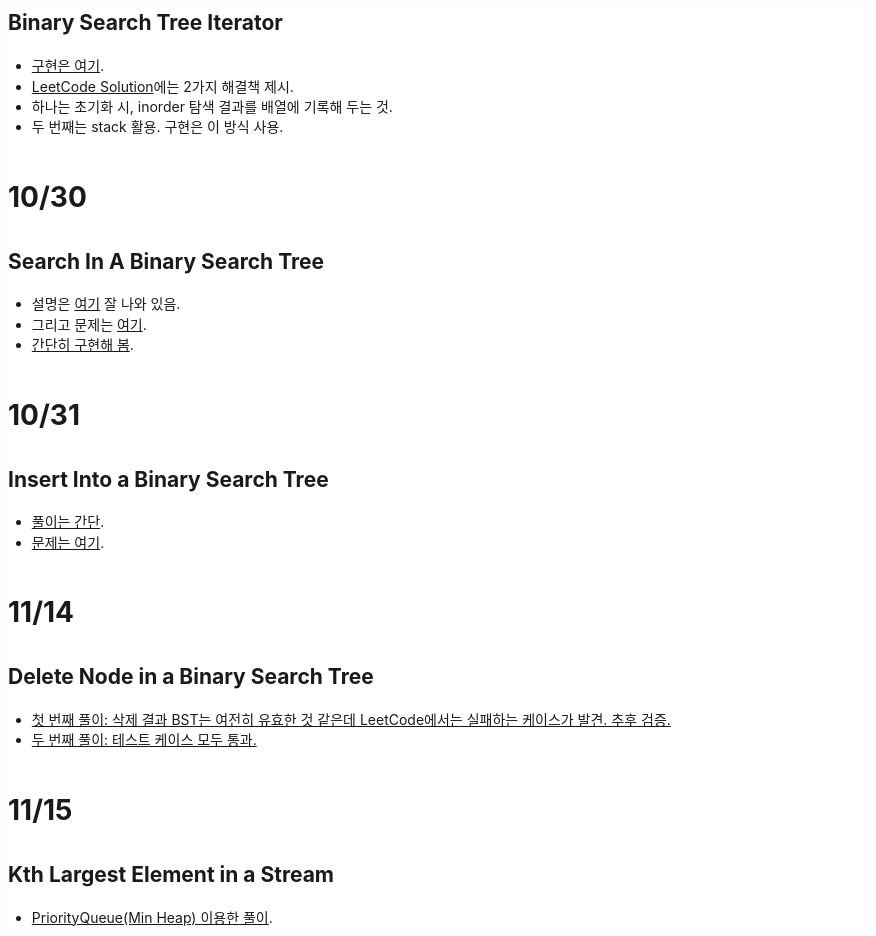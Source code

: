 ## Binary Search Tree Iterator

- [구현은 여기](https://github.com/codehumane/algorithm/commit/149100ac832005d8c8f1ef93bee09d0c53881476).
- [LeetCode Solution](https://leetcode.com/problems/binary-search-tree-iterator/solution/)에는 2가지 해결책 제시.
- 하나는 초기화 시, inorder 탐색 결과를 배열에 기록해 두는 것.
- 두 번째는 stack 활용. 구현은 이 방식 사용.

# 10/30

## Search In A Binary Search Tree

- 설명은 [여기](https://leetcode.com/explore/learn/card/introduction-to-data-structure-binary-search-tree/141/basic-operations-in-a-bst/1019/) 잘 나와 있음.
- 그리고 문제는 [여기](https://leetcode.com/explore/learn/card/introduction-to-data-structure-binary-search-tree/141/basic-operations-in-a-bst/1000/).
- [간단히 구현해 봄](https://github.com/codehumane/algorithm/commit/bf8d06e6208fdc5cf0ee7dc47a4c63b69e23af2d).

# 10/31

## Insert Into a Binary Search Tree

- [풀이는 간단](https://github.com/codehumane/algorithm/commit/490e53901c8a41adf6d0bfa9c05263e510a63ff8).
- [문제는 여기](https://leetcode.com/explore/learn/card/introduction-to-data-structure-binary-search-tree/141/basic-operations-in-a-bst/1003/).

# 11/14

## Delete Node in a Binary Search Tree

- [첫 번째 풀이: 삭제 결과 BST는 여전히 유효한 것 같은데 LeetCode에서는 실패하는 케이스가 발견. 추후 검증.](https://github.com/codehumane/algorithm/commit/a2647cd54576f1792d5d6d79cfbea58c76f44818)
- [두 번째 풀이: 테스트 케이스 모두 통과.](https://github.com/codehumane/algorithm/commit/9558663812242bb2247e76edb3e3b2aacacee0d2)

# 11/15

## Kth Largest Element in a Stream

- [PriorityQueue(Min Heap) 이용한 풀이](https://github.com/codehumane/algorithm/commit/2aa2069b1f9ba0f88c7e64678ee9e1fe10fa17b2).
